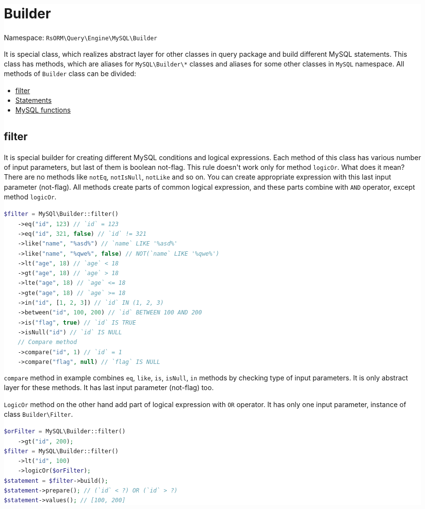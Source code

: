# Builder

Namespace: `RsORM\Query\Engine\MySQL\Builder`

It is special class, which realizes abstract layer for other classes in query package and build different MySQL statements. This class has methods, which are aliases for `MySQL\Builder\*` classes and aliases for some other classes in `MySQL` namespace. All methods of `Builder` class can be divided:

 - [filter](#filter)
 - [Statements](#statements)
 - [MySQL functions](#mysql-functions)

## filter

It is special builder for creating different MySQL conditions and logical expressions. Each method of this class has various number of input parameters, but last of them is boolean not-flag. This rule doesn't work only for method `logicOr`. What does it mean? There are no methods like `notEq`, `notIsNull`, `notLike` and so on. You can create appropriate expression with this last input parameter (not-flag). All methods create parts of common logical expression, and these parts combine with `AND` operator, except method `logicOr`.

```php
$filter = MySQl\Builder::filter()
	->eq("id", 123) // `id` = 123
	->eq("id", 321, false) // `id` != 321
	->like("name", "%asd%") // `name` LIKE '%asd%'
	->like("name", "%qwe%", false) // NOT(`name` LIKE '%qwe%')
	->lt("age", 18) // `age` < 18
	->gt("age", 18) // `age` > 18
	->lte("age", 18) // `age` <= 18
	->gte("age", 18) // `age` >= 18
	->in("id", [1, 2, 3]) // `id` IN (1, 2, 3)
	->between("id", 100, 200) // `id` BETWEEN 100 AND 200
	->is("flag", true) // `id` IS TRUE
	->isNull("id") // `id` IS NULL
	// Compare method 
	->compare("id", 1) // `id` = 1
	->compare("flag", null) // `flag` IS NULL
```

`compare` method in example combines `eq`, `like`, `is`, `isNull`, `in` methods by checking type of input parameters. It is only abstract layer for these methods. It has last input parameter (not-flag) too.

`LogicOr` method on the other hand add part of logical expression with `OR` operator. It has only one input parameter, instance of class `Builder\Filter`.

```php
$orFilter = MySQL\Builder::filter()
	->gt("id", 200);
$filter = MySQL\Builder::filter()
	->lt("id", 100)
	->logicOr($orFilter);
$statement = $filter->build();
$statement->prepare(); // (`id` < ?) OR (`id` > ?)
$statement->values(); // [100, 200]
```
